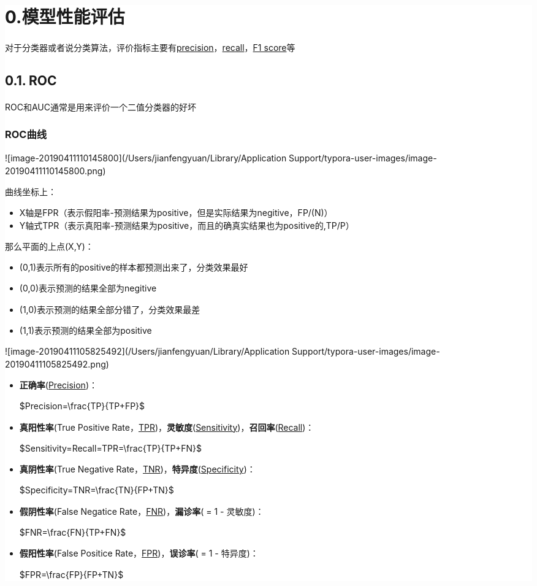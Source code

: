 # 0.模型性能评估

对于分类器或者说分类算法，评价指标主要有[precision](https://en.wikipedia.org/wiki/Precision_and_recall#Precision)，[recall](https://en.wikipedia.org/wiki/Precision_and_recall#Recall)，[F1 score](https://en.wikipedia.org/wiki/F1_score)等

## 0.1. ROC

ROC和AUC通常是用来评价一个二值分类器的好坏

### ROC曲线

![image-20190411110145800](/Users/jianfengyuan/Library/Application Support/typora-user-images/image-20190411110145800.png)

曲线坐标上：

- X轴是FPR（表示假阳率-预测结果为positive，但是实际结果为negitive，FP/(N)）
- Y轴式TPR（表示真阳率-预测结果为positive，而且的确真实结果也为positive的,TP/P）

那么平面的上点(X,Y)：

- (0,1)表示所有的positive的样本都预测出来了，分类效果最好

- (0,0)表示预测的结果全部为negitive

- (1,0)表示预测的结果全部分错了，分类效果最差

- (1,1)表示预测的结果全部为positive

	> 

![image-20190411105825492](/Users/jianfengyuan/Library/Application Support/typora-user-images/image-20190411105825492.png)

- **正确率**([Precision](https://en.wikipedia.org/wiki/Precision_and_recall#Precision))：

	$Precision=\frac{TP}{TP+FP}$

- **真阳性率**(True Positive Rate，[TPR](https://en.wikipedia.org/wiki/Sensitivity_and_specificity))，**灵敏度**([Sensitivity](https://en.wikipedia.org/wiki/Sensitivity_and_specificity#Sensitivity))，**召回率**([Recall](https://en.wikipedia.org/wiki/Precision_and_recall#Recall))：

	$Sensitivity=Recall=TPR=\frac{TP}{TP+FN}$

- **真阴性率**(True Negative Rate，[TNR](https://en.wikipedia.org/wiki/Sensitivity_and_specificity))，**特异度**([Specificity](https://en.wikipedia.org/wiki/Sensitivity_and_specificity#Specificity))：

	$Specificity=TNR=\frac{TN}{FP+TN}$

- **假阴性率**(False Negatice Rate，[FNR](https://en.wikipedia.org/wiki/False_positives_and_false_negatives#False_positive_and_false_negative_rates))，**漏诊率**( = 1 - 灵敏度)：

	$FNR=\frac{FN}{TP+FN}$

- **假阳性率**(False Positice Rate，[FPR](https://en.wikipedia.org/wiki/False_positive_rate))，**误诊率**( = 1 - 特异度)：

	$FPR=\frac{FP}{FP+TN}$ 
